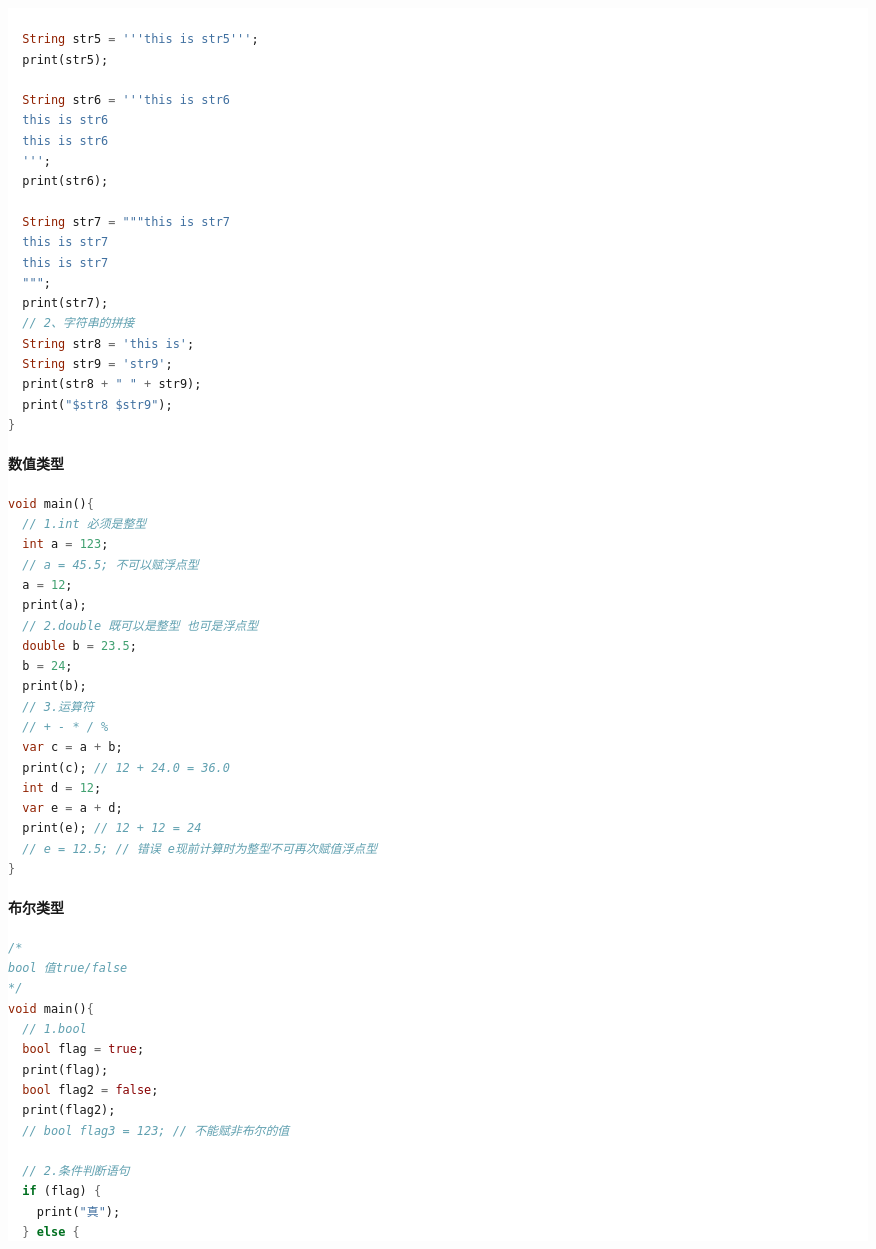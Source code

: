 ```dart

  String str5 = '''this is str5''';
  print(str5);

  String str6 = '''this is str6
  this is str6
  this is str6
  ''';
  print(str6);

  String str7 = """this is str7
  this is str7
  this is str7
  """;
  print(str7);
  // 2、字符串的拼接
  String str8 = 'this is';
  String str9 = 'str9';
  print(str8 + " " + str9);
  print("$str8 $str9");
}
```

#### 数值类型

```dart
void main(){
  // 1.int 必须是整型
  int a = 123;
  // a = 45.5; 不可以赋浮点型
  a = 12;
  print(a);
  // 2.double 既可以是整型 也可是浮点型
  double b = 23.5;
  b = 24;
  print(b);
  // 3.运算符
  // + - * / %
  var c = a + b;
  print(c); // 12 + 24.0 = 36.0
  int d = 12;
  var e = a + d;
  print(e); // 12 + 12 = 24
  // e = 12.5; // 错误 e现前计算时为整型不可再次赋值浮点型
}
```

#### 布尔类型

```dart
/*
bool 值true/false
*/
void main(){
  // 1.bool
  bool flag = true;
  print(flag);
  bool flag2 = false;
  print(flag2);
  // bool flag3 = 123; // 不能赋非布尔的值

  // 2.条件判断语句
  if (flag) {
    print("真");
  } else {
```